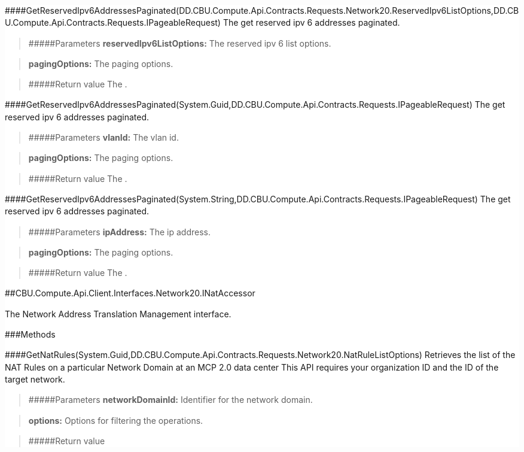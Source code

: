 ####GetReservedIpv6AddressesPaginated(DD.CBU.Compute.Api.Contracts.Requests.Network20.ReservedIpv6ListOptions,DD.CBU.Compute.Api.Contracts.Requests.IPageableRequest)
The get reserved ipv 6 addresses paginated.
> #####Parameters
> **reservedIpv6ListOptions:** The reserved ipv 6 list options.

> **pagingOptions:** The paging options.

> #####Return value
> The .

####GetReservedIpv6AddressesPaginated(System.Guid,DD.CBU.Compute.Api.Contracts.Requests.IPageableRequest)
The get reserved ipv 6 addresses paginated.
> #####Parameters
> **vlanId:** The vlan id.

> **pagingOptions:** The paging options.

> #####Return value
> The .

####GetReservedIpv6AddressesPaginated(System.String,DD.CBU.Compute.Api.Contracts.Requests.IPageableRequest)
The get reserved ipv 6 addresses paginated.
> #####Parameters
> **ipAddress:** The ip address.

> **pagingOptions:** The paging options.

> #####Return value
> The .

##CBU.Compute.Api.Client.Interfaces.Network20.INatAccessor
            
The Network Address Translation Management interface.
        
###Methods


####GetNatRules(System.Guid,DD.CBU.Compute.Api.Contracts.Requests.Network20.NatRuleListOptions)
Retrieves the list of the NAT Rules on a particular Network Domain at an MCP 2.0 data center This API requires your organization ID and the ID of the target network.
> #####Parameters
> **networkDomainId:** Identifier for the network domain.

> **options:** Options for filtering the operations.

> #####Return value
> 

